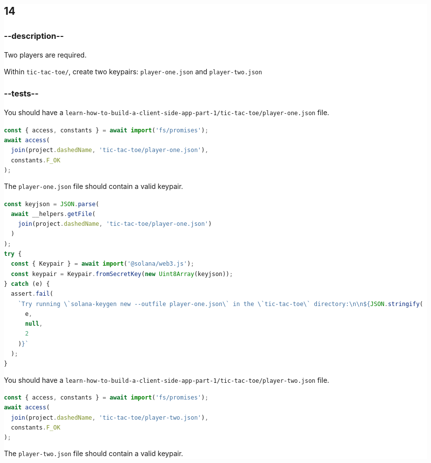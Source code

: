 ## 14

### --description--

Two players are required.

Within `tic-tac-toe/`, create two keypairs: `player-one.json` and `player-two.json`

### --tests--

You should have a `learn-how-to-build-a-client-side-app-part-1/tic-tac-toe/player-one.json` file.

```js
const { access, constants } = await import('fs/promises');
await access(
  join(project.dashedName, 'tic-tac-toe/player-one.json'),
  constants.F_OK
);
```

The `player-one.json` file should contain a valid keypair.

```js
const keyjson = JSON.parse(
  await __helpers.getFile(
    join(project.dashedName, 'tic-tac-toe/player-one.json')
  )
);
try {
  const { Keypair } = await import('@solana/web3.js');
  const keypair = Keypair.fromSecretKey(new Uint8Array(keyjson));
} catch (e) {
  assert.fail(
    `Try running \`solana-keygen new --outfile player-one.json\` in the \`tic-tac-toe\` directory:\n\n${JSON.stringify(
      e,
      null,
      2
    )}`
  );
}
```

You should have a `learn-how-to-build-a-client-side-app-part-1/tic-tac-toe/player-two.json` file.

```js
const { access, constants } = await import('fs/promises');
await access(
  join(project.dashedName, 'tic-tac-toe/player-two.json'),
  constants.F_OK
);
```

The `player-two.json` file should contain a valid keypair.
